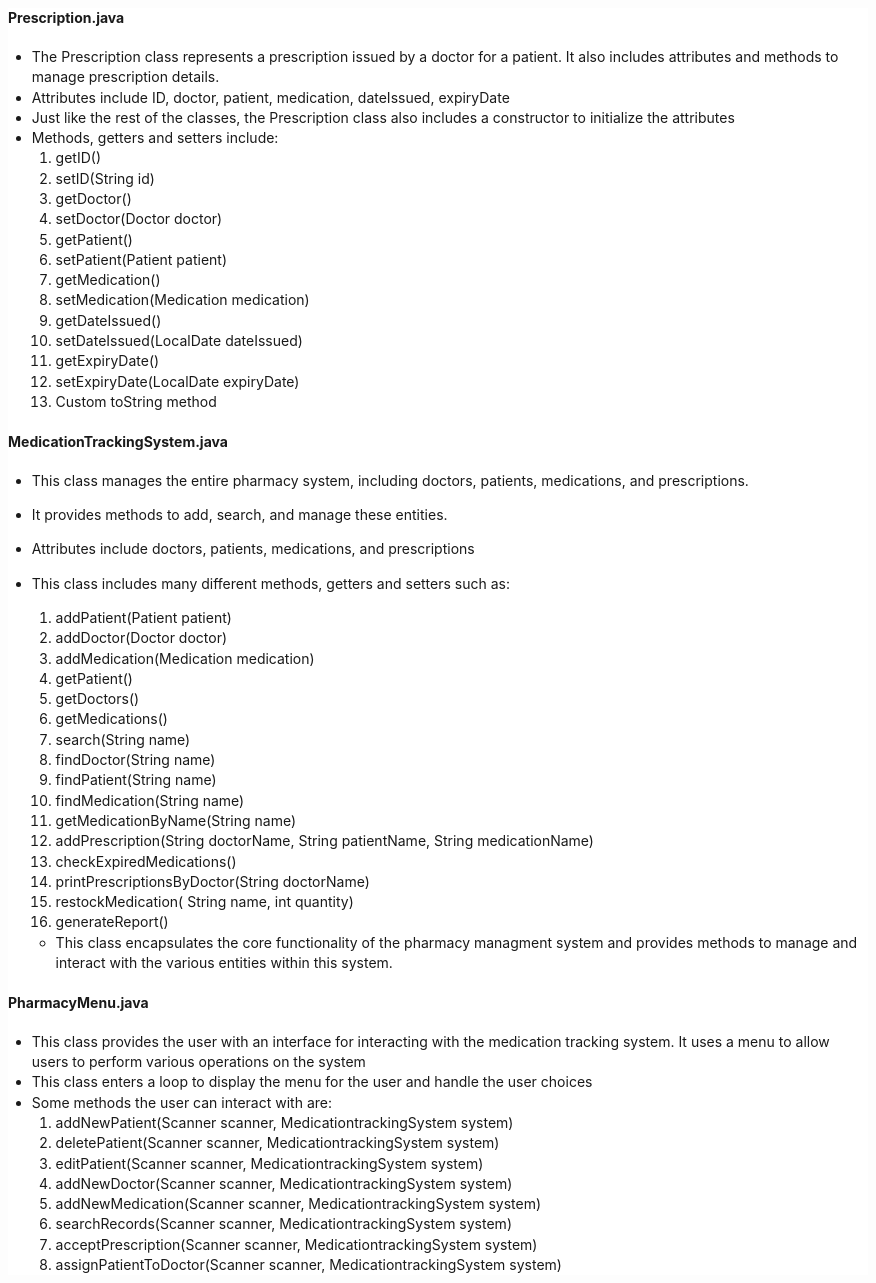 #### Prescription.java
- The Prescription class represents a prescription issued by a doctor for a patient. It also includes attributes and methods to manage prescription details.
- Attributes include ID, doctor, patient, medication, dateIssued, expiryDate
- Just like the rest of the classes, the Prescription class also includes a constructor to initialize the attributes
- Methods, getters and setters include:
  1. getID()
  2. setID(String id)
  3. getDoctor()
  4. setDoctor(Doctor doctor)
  5. getPatient()
  6. setPatient(Patient patient)
  7. getMedication()
  8. setMedication(Medication medication)
  9. getDateIssued()
  10. setDateIssued(LocalDate dateIssued)
  11. getExpiryDate()
  12. setExpiryDate(LocalDate expiryDate)
  13. Custom toString method

#### MedicationTrackingSystem.java
- This class manages the entire pharmacy system, including doctors, patients, medications, and prescriptions.
- It provides methods to add, search, and manage these entities.
- Attributes include doctors, patients, medications, and prescriptions
- This class includes many different methods, getters and setters such as:
  1. addPatient(Patient patient)
  2. addDoctor(Doctor doctor)
  3. addMedication(Medication medication)
  4. getPatient()
  5. getDoctors()
  6. getMedications()
  7. search(String name)
  8. findDoctor(String name)
  9. findPatient(String name)
  10. findMedication(String name)
  11. getMedicationByName(String name)
  12. addPrescription(String doctorName, String patientName, String medicationName)
  13. checkExpiredMedications()
  14. printPrescriptionsByDoctor(String doctorName)
  15. restockMedication( String name, int quantity)
  16. generateReport()
 
  - This class encapsulates the core functionality of the pharmacy managment system and provides methods to manage and interact with the various entities within this system.
 
#### PharmacyMenu.java
- This class provides the user with an interface for interacting with the medication tracking system. It uses a menu to allow users to perform various operations on the system
- This class enters a loop to display the menu for the user and handle the user choices
- Some methods the user can interact with are:
  1. addNewPatient(Scanner scanner, MedicationtrackingSystem system)
  2. deletePatient(Scanner scanner, MedicationtrackingSystem system)
  3. editPatient(Scanner scanner, MedicationtrackingSystem system)
  4. addNewDoctor(Scanner scanner, MedicationtrackingSystem system)
  5. addNewMedication(Scanner scanner, MedicationtrackingSystem system)
  6. searchRecords(Scanner scanner, MedicationtrackingSystem system)
  7. acceptPrescription(Scanner scanner, MedicationtrackingSystem system)
  8. assignPatientToDoctor(Scanner scanner, MedicationtrackingSystem system)
